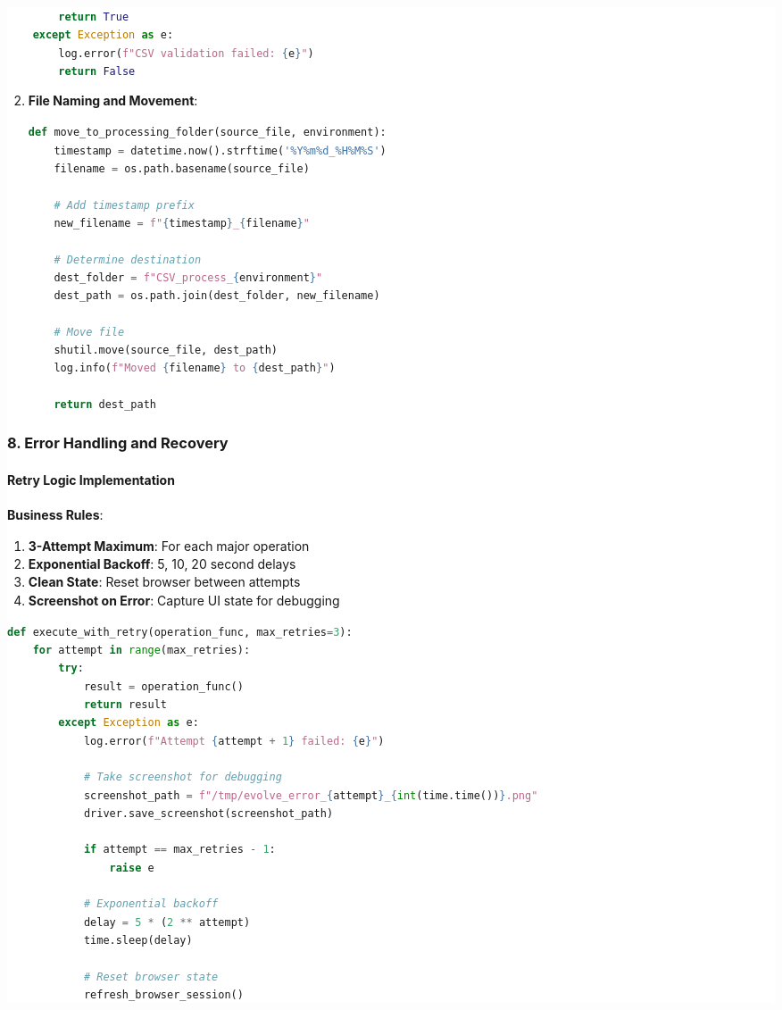    ```python
           return True
       except Exception as e:
           log.error(f"CSV validation failed: {e}")
           return False
   ```

2. **File Naming and Movement**:
   ```python
   def move_to_processing_folder(source_file, environment):
       timestamp = datetime.now().strftime('%Y%m%d_%H%M%S')
       filename = os.path.basename(source_file)
       
       # Add timestamp prefix
       new_filename = f"{timestamp}_{filename}"
       
       # Determine destination
       dest_folder = f"CSV_process_{environment}"
       dest_path = os.path.join(dest_folder, new_filename)
       
       # Move file
       shutil.move(source_file, dest_path)
       log.info(f"Moved {filename} to {dest_path}")
       
       return dest_path
   ```

### 8. Error Handling and Recovery

#### **Retry Logic Implementation**
**Business Rules**:
1. **3-Attempt Maximum**: For each major operation
2. **Exponential Backoff**: 5, 10, 20 second delays
3. **Clean State**: Reset browser between attempts
4. **Screenshot on Error**: Capture UI state for debugging

```python
def execute_with_retry(operation_func, max_retries=3):
    for attempt in range(max_retries):
        try:
            result = operation_func()
            return result
        except Exception as e:
            log.error(f"Attempt {attempt + 1} failed: {e}")
            
            # Take screenshot for debugging
            screenshot_path = f"/tmp/evolve_error_{attempt}_{int(time.time())}.png"
            driver.save_screenshot(screenshot_path)
            
            if attempt == max_retries - 1:
                raise e
            
            # Exponential backoff
            delay = 5 * (2 ** attempt)
            time.sleep(delay)
            
            # Reset browser state
            refresh_browser_session()
```
